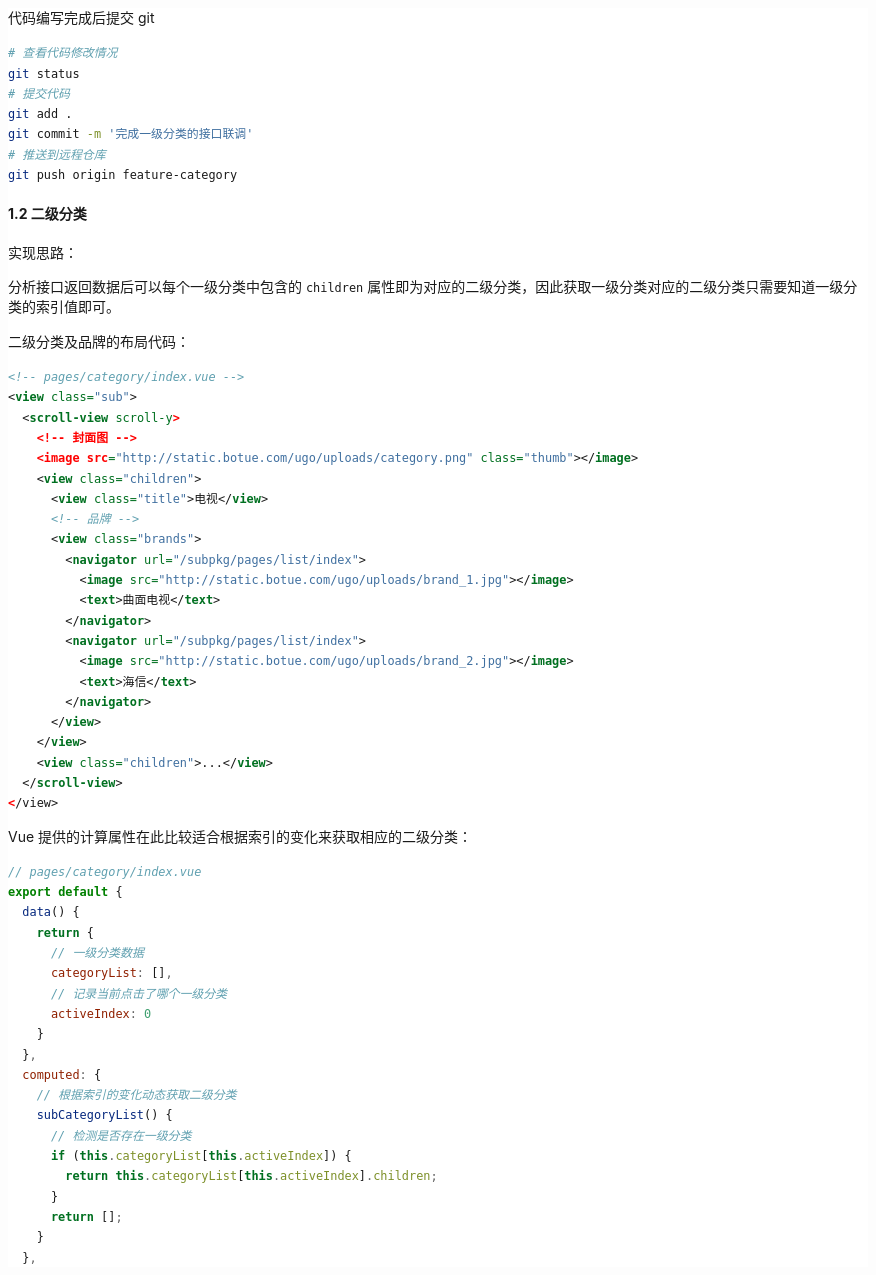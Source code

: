 代码编写完成后提交 git 

```bash
# 查看代码修改情况
git status
# 提交代码
git add .
git commit -m '完成一级分类的接口联调'
# 推送到远程仓库
git push origin feature-category
```

#### 1.2 二级分类

实现思路：

分析接口返回数据后可以每个一级分类中包含的 `children` 属性即为对应的二级分类，因此获取一级分类对应的二级分类只需要知道一级分类的索引值即可。

二级分类及品牌的布局代码：

```xml
<!-- pages/category/index.vue -->
<view class="sub">
  <scroll-view scroll-y>
    <!-- 封面图 -->
    <image src="http://static.botue.com/ugo/uploads/category.png" class="thumb"></image>
    <view class="children">
      <view class="title">电视</view>
      <!-- 品牌 -->
      <view class="brands">
        <navigator url="/subpkg/pages/list/index">
          <image src="http://static.botue.com/ugo/uploads/brand_1.jpg"></image>
          <text>曲面电视</text>
        </navigator>
        <navigator url="/subpkg/pages/list/index">
          <image src="http://static.botue.com/ugo/uploads/brand_2.jpg"></image>
          <text>海信</text>
        </navigator>
      </view>
    </view>
    <view class="children">...</view>
  </scroll-view>
</view>
```

Vue 提供的计算属性在此比较适合根据索引的变化来获取相应的二级分类：

```javascript
// pages/category/index.vue
export default {
  data() {
    return {
      // 一级分类数据
      categoryList: [],
      // 记录当前点击了哪个一级分类
      activeIndex: 0
    }
  },
  computed: {
    // 根据索引的变化动态获取二级分类
    subCategoryList() {
      // 检测是否存在一级分类
      if (this.categoryList[this.activeIndex]) {
        return this.categoryList[this.activeIndex].children;
      }
      return [];
    }
  },
```